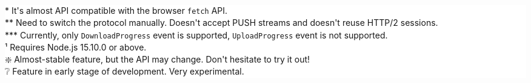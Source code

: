 \* It's almost API compatible with the browser `fetch` API.\
\*\* Need to switch the protocol manually. Doesn't accept PUSH streams and doesn't reuse HTTP/2 sessions.\
\*\*\* Currently, only `DownloadProgress` event is supported, `UploadProgress` event is not supported.\
¹ Requires Node.js 15.10.0 or above.\
:sparkle: Almost-stable feature, but the API may change. Don't hesitate to try it out!\
:grey_question: Feature in early stage of development. Very experimental.



[k0]: https://github.com/sindresorhus/ky
[n0]: https://github.com/node-fetch/node-fetch
[a0]: https://github.com/axios/axios
[s0]: https://github.com/visionmedia/superagent



[gio]: https://img.shields.io/github/issues-raw/sindresorhus/got?color=gray&label
[kio]: https://img.shields.io/github/issues-raw/sindresorhus/ky?color=gray&label
[nio]: https://img.shields.io/github/issues-raw/bitinn/node-fetch?color=gray&label
[aio]: https://img.shields.io/github/issues-raw/axios/axios?color=gray&label
[sio]: https://img.shields.io/github/issues-raw/visionmedia/superagent?color=gray&label
[g1]: https://github.com/sindresorhus/got/issues?q=is%3Aissue+is%3Aopen+sort%3Aupdated-desc
[k1]: https://github.com/sindresorhus/ky/issues?q=is%3Aissue+is%3Aopen+sort%3Aupdated-desc
[n1]: https://github.com/bitinn/node-fetch/issues?q=is%3Aissue+is%3Aopen+sort%3Aupdated-desc
[a1]: https://github.com/axios/axios/issues?q=is%3Aissue+is%3Aopen+sort%3Aupdated-desc
[s1]: https://github.com/visionmedia/superagent/issues?q=is%3Aissue+is%3Aopen+sort%3Aupdated-desc



[gic]: https://img.shields.io/github/issues-closed-raw/sindresorhus/got?color=blue&label
[kic]: https://img.shields.io/github/issues-closed-raw/sindresorhus/ky?color=blue&label
[nic]: https://img.shields.io/github/issues-closed-raw/bitinn/node-fetch?color=blue&label
[aic]: https://img.shields.io/github/issues-closed-raw/axios/axios?color=blue&label
[sic]: https://img.shields.io/github/issues-closed-raw/visionmedia/superagent?color=blue&label
[g2]: https://github.com/sindresorhus/got/issues?q=is%3Aissue+is%3Aclosed+sort%3Aupdated-desc
[k2]: https://github.com/sindresorhus/ky/issues?q=is%3Aissue+is%3Aclosed+sort%3Aupdated-desc
[n2]: https://github.com/bitinn/node-fetch/issues?q=is%3Aissue+is%3Aclosed+sort%3Aupdated-desc
[a2]: https://github.com/axios/axios/issues?q=is%3Aissue+is%3Aclosed+sort%3Aupdated-desc
[s2]: https://github.com/visionmedia/superagent/issues?q=is%3Aissue+is%3Aclosed+sort%3Aupdated-desc



[gd]: https://img.shields.io/npm/dm/got?color=darkgreen&label
[kd]: https://img.shields.io/npm/dm/ky?color=darkgreen&label
[nd]: https://img.shields.io/npm/dm/node-fetch?color=darkgreen&label
[ad]: https://img.shields.io/npm/dm/axios?color=darkgreen&label
[sd]: https://img.shields.io/npm/dm/superagent?color=darkgreen&label
[g3]: https://www.npmjs.com/package/got
[k3]: https://www.npmjs.com/package/ky
[n3]: https://www.npmjs.com/package/node-fetch
[a3]: https://www.npmjs.com/package/axios
[s3]: https://www.npmjs.com/package/superagent



[gc]: https://img.shields.io/coveralls/github/sindresorhus/got?color=0b9062&label
[kc]: https://img.shields.io/codecov/c/github/sindresorhus/ky?color=0b9062&label
[nc]: https://img.shields.io/coveralls/github/bitinn/node-fetch?color=0b9062&label
[ac]: https://img.shields.io/coveralls/github/mzabriskie/axios?color=0b9062&label
[sc]: https://img.shields.io/codecov/c/github/visionmedia/superagent?color=0b9062&label
[g4]: https://coveralls.io/github/sindresorhus/got
[k4]: https://codecov.io/gh/sindresorhus/ky
[n4]: https://coveralls.io/github/bitinn/node-fetch
[a4]: https://coveralls.io/github/mzabriskie/axios
[s4]: https://codecov.io/gh/visionmedia/superagent



[gb]: https://github.com/sindresorhus/got/actions/workflows/main.yml/badge.svg
[kb]: https://github.com/sindresorhus/ky/actions/workflows/main.yml/badge.svg
[nb]: https://img.shields.io/travis/bitinn/node-fetch?label
[ab]: https://img.shields.io/travis/axios/axios?label
[sb]: https://img.shields.io/travis/visionmedia/superagent?label
[g5]: https://github.com/sindresorhus/got/actions/workflows/main.yml
[k5]: https://github.com/sindresorhus/ky/actions/workflows/main.yml
[n5]: https://travis-ci.org/github/bitinn/node-fetch
[a5]: https://travis-ci.org/github/axios/axios
[s5]: https://travis-ci.org/github/visionmedia/superagent



[gbg]: https://img.shields.io/github/issues-raw/sindresorhus/got/bug?color=darkred&label
[kbg]: https://img.shields.io/github/issues-raw/sindresorhus/ky/bug?color=darkred&label
[nbg]: https://img.shields.io/github/issues-raw/bitinn/node-fetch/bug?color=darkred&label
[abg]: https://img.shields.io/github/issues-raw/axios/axios/type:confirmed%20bug?color=darkred&label
[sbg]: https://img.shields.io/github/issues-raw/visionmedia/superagent/Bug?color=darkred&label
[g6]: https://github.com/sindresorhus/got/issues?q=is%3Aissue+is%3Aopen+sort%3Aupdated-desc+label%3Abug
[k6]: https://github.com/sindresorhus/ky/issues?q=is%3Aissue+is%3Aopen+sort%3Aupdated-desc+label%3Abug
[n6]: https://github.com/bitinn/node-fetch/issues?q=is%3Aissue+is%3Aopen+sort%3Aupdated-desc+label%3Abug
[a6]: https://github.com/axios/axios/issues?q=is%3Aissue+is%3Aopen+sort%3Aupdated-desc+label%3A%22type%3Aconfirmed+bug%22
[s6]: https://github.com/visionmedia/superagent/issues?q=is%3Aissue+is%3Aopen+sort%3Aupdated-desc+label%3ABug



[gdp]: https://badgen.net/npm/dependents/got?color=orange&label
[kdp]: https://badgen.net/npm/dependents/ky?color=orange&label
[ndp]: https://badgen.net/npm/dependents/node-fetch?color=orange&label
[adp]: https://badgen.net/npm/dependents/axios?color=orange&label
[sdp]: https://badgen.net/npm/dependents/superagent?color=orange&label
[g7]: https://www.npmjs.com/package/got?activeTab=dependents
[k7]: https://www.npmjs.com/package/ky?activeTab=dependents
[n7]: https://www.npmjs.com/package/node-fetch?activeTab=dependents
[a7]: https://www.npmjs.com/package/axios?activeTab=dependents
[s7]: https://www.npmjs.com/package/visionmedia?activeTab=dependents




[gis]: https://badgen.net/packagephobia/install/got?color=blue&label
[kis]: https://badgen.net/packagephobia/install/ky?color=blue&label
[nis]: https://badgen.net/packagephobia/install/node-fetch?color=blue&label
[ais]: https://badgen.net/packagephobia/install/axios?color=blue&label
[sis]: https://badgen.net/packagephobia/install/superagent?color=blue&label
[g8]: https://packagephobia.com/result?p=got
[k8]: https://packagephobia.com/result?p=ky
[n8]: https://packagephobia.com/result?p=node-fetch
[a8]: https://packagephobia.com/result?p=axios
[s8]: https://packagephobia.com/result?p=superagent
[gs]: https://img.shields.io/github/stars/sindresorhus/got?color=white&label
[ks]: https://img.shields.io/github/stars/sindresorhus/ky?color=white&label
[ns]: https://img.shields.io/github/stars/bitinn/node-fetch?color=white&label
[as]: https://img.shields.io/github/stars/axios/axios?color=white&label
[ss]: https://img.shields.io/github/stars/visionmedia/superagent?color=white&label
[g9]: https://github.com/sindresorhus/got
[k9]: https://github.com/sindresorhus/ky
[n9]: https://github.com/node-fetch/node-fetch
[a9]: https://github.com/axios/axios
[s9]: https://github.com/visionmedia/superagent
[gts]: https://badgen.net/npm/types/got?label
[kts]: https://badgen.net/npm/types/ky?label
[nts]: https://badgen.net/npm/types/node-fetch?label
[ats]: https://badgen.net/npm/types/axios?label
[sts]: https://badgen.net/npm/types/superagent?label
[g10]: https://github.com/sindresorhus/got
[k10]: https://github.com/sindresorhus/ky
[n10]: https://github.com/node-fetch/node-fetch
[a10]: https://github.com/axios/axios
[s10]: https://github.com/visionmedia/superagent
[glc]: https://img.shields.io/github/last-commit/sindresorhus/got?color=gray&label
[klc]: https://img.shields.io/github/last-commit/sindresorhus/ky?color=gray&label
[nlc]: https://img.shields.io/github/last-commit/bitinn/node-fetch?color=gray&label
[alc]: https://img.shields.io/github/last-commit/axios/axios?color=gray&label
[slc]: https://img.shields.io/github/last-commit/visionmedia/superagent?color=gray&label
[g11]: https://github.com/sindresorhus/got/commits
[k11]: https://github.com/sindresorhus/ky/commits
[n11]: https://github.com/node-fetch/node-fetch/commits
[a11]: https://github.com/axios/axios/commits
[s11]: https://github.com/visionmedia/superagent/commits
[installsizeofthedependencies]: https://packagephobia.com/result?p=@sindresorhus/is@4.0.1,@szmarczak/http-timer@4.0.5,@types/cacheable-request@6.0.1,@types/responselike@1.0.0,cacheable-lookup@6.0.0,cacheable-request@7.0.2,decompress-response@6.0.0,get-stream@6.0.1,http2-wrapper@2.0.5,lowercase-keys@2.0.0,p-cancelable@2.1.1,responselike@2.0.0